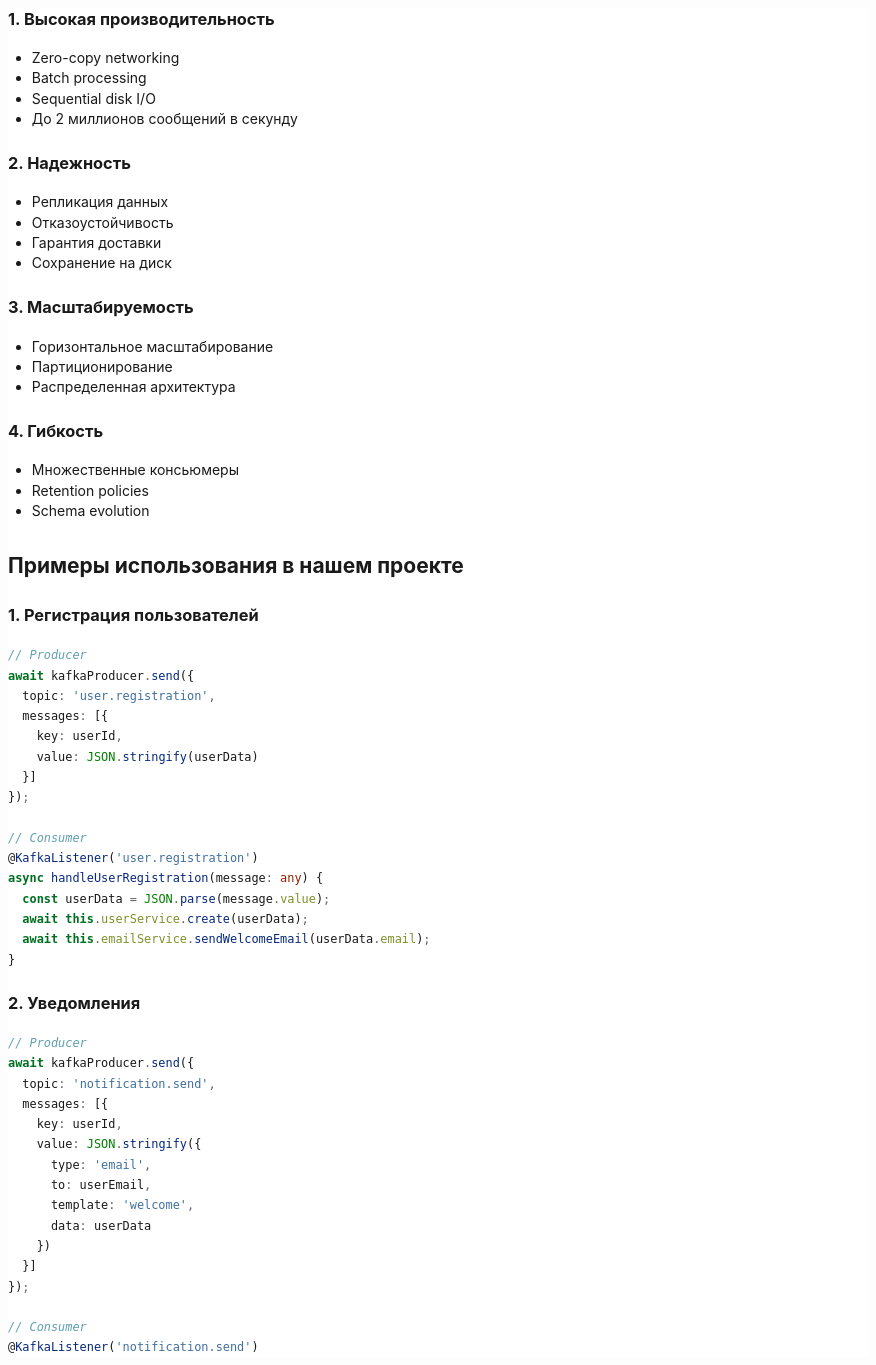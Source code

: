 ### 1. **Высокая производительность**
- Zero-copy networking
- Batch processing
- Sequential disk I/O
- До 2 миллионов сообщений в секунду

### 2. **Надежность**
- Репликация данных
- Отказоустойчивость
- Гарантия доставки
- Сохранение на диск

### 3. **Масштабируемость**
- Горизонтальное масштабирование
- Партиционирование
- Распределенная архитектура

### 4. **Гибкость**
- Множественные консьюмеры
- Retention policies
- Schema evolution

## Примеры использования в нашем проекте

### 1. **Регистрация пользователей**
```typescript
// Producer
await kafkaProducer.send({
  topic: 'user.registration',
  messages: [{
    key: userId,
    value: JSON.stringify(userData)
  }]
});

// Consumer
@KafkaListener('user.registration')
async handleUserRegistration(message: any) {
  const userData = JSON.parse(message.value);
  await this.userService.create(userData);
  await this.emailService.sendWelcomeEmail(userData.email);
}
```

### 2. **Уведомления**
```typescript
// Producer
await kafkaProducer.send({
  topic: 'notification.send',
  messages: [{
    key: userId,
    value: JSON.stringify({
      type: 'email',
      to: userEmail,
      template: 'welcome',
      data: userData
    })
  }]
});

// Consumer
@KafkaListener('notification.send')
```